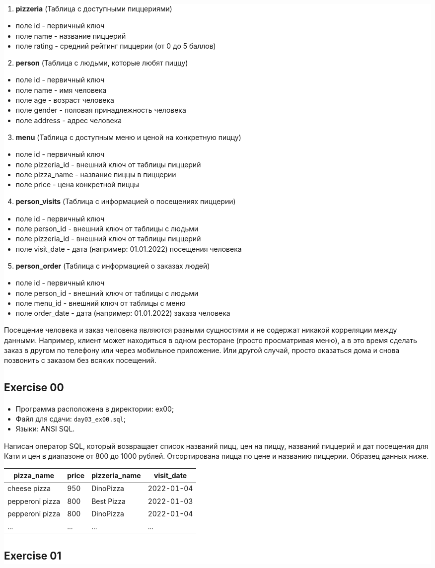 

1. **pizzeria** (Таблица с доступными пиццериями)
- поле id - первичный ключ
- поле name - название пиццерий
- поле rating - средний рейтинг пиццерии (от 0 до 5 баллов)
2. **person** (Таблица с людьми, которые любят пиццу)
- поле id - первичный ключ
- поле name - имя человека
- поле age - возраст человека
- поле gender - половая принадлежность человека
- поле address - адрес человека
3. **menu** (Таблица с доступным меню и ценой на конкретную пиццу)
- поле id - первичный ключ
- поле pizzeria_id - внешний ключ от таблицы пиццерий
- поле pizza_name - название пиццы в пиццерии
- поле price - цена конкретной пиццы
4. **person_visits** (Таблица с информацией о посещениях пиццерии)
- поле id - первичный ключ
- поле person_id - внешний ключ от таблицы с людьми
- поле pizzeria_id - внешний ключ от таблицы пиццерий
- поле visit_date - дата (например: 01.01.2022) посещения человека
5. **person_order** (Таблица с информацией о заказах людей)
- поле id - первичный ключ
- поле person_id - внешний ключ от таблицы с людьми
- поле menu_id - внешний ключ от таблицы с меню
- поле order_date - дата (например: 01.01.2022) заказа человека

Посещение человека и заказ человека являются разными сущностями и не содержат никакой корреляции между данными. Например, клиент может находиться в одном ресторане (просто просматривая меню), а в это время сделать заказ в другом по телефону или через мобильное приложение. Или другой случай, просто оказаться дома и снова позвонить с заказом без всяких посещений.

## Exercise 00

- Программа расположена в директории: ex00;
- Файл для сдачи: `day03_ex00.sql`;
- Языки: ANSI SQL.

Написан оператор SQL, который возвращает список названий пицц, цен на пиццу, названий пиццерий и дат посещения для Кати и цен в диапазоне от 800 до 1000 рублей. Отсортирована пицца по цене и названию пиццерии. Образец данных ниже.

| pizza_name | price | pizzeria_name | visit_date |
| ------ | ------ | ------ | ------ |
| cheese pizza | 950 | DinoPizza | 2022-01-04 |
| pepperoni pizza | 800 | Best Pizza | 2022-01-03 |
| pepperoni pizza | 800 | DinoPizza | 2022-01-04 |
| ... | ... | ... | ... |

## Exercise 01
